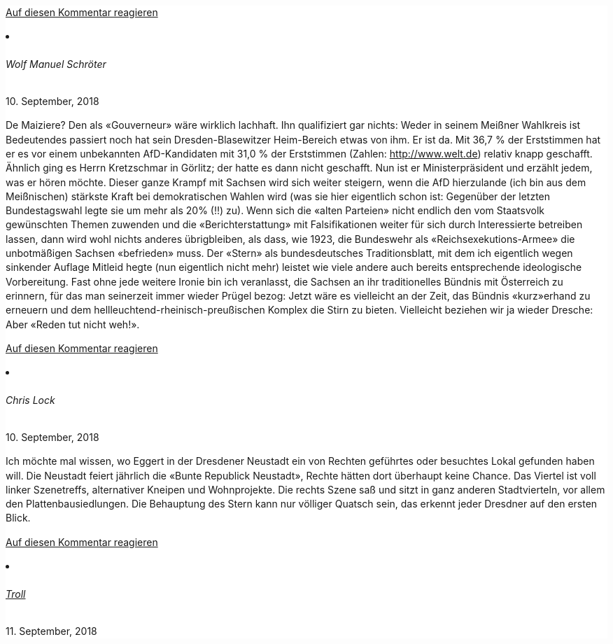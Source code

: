 <a rel="nofollow" class="comment-reply-link" href="#comment-5263" data-commentid="5263" data-postid="7481" data-belowelement="comment-5263" data-respondelement="respond" data-replyto="Antworte auf Sabine Schönfelder" aria-label="Antworte auf Sabine Schönfelder">Auf diesen Kommentar reagieren</a> 


</li>
<li class="comment odd alt thread-odd thread-alt depth-1 clearfix" id="li-comment-5277">
<h6 class="author">Wolf Manuel Schröter</h6> <span class="date">10. September, 2018</span>



De Maiziere? Den als «Gouverneur» wäre wirklich lachhaft. Ihn qualifiziert gar nichts: Weder in seinem Meißner Wahlkreis ist Bedeutendes passiert noch hat sein Dresden-Blasewitzer Heim-Bereich etwas von ihm. Er ist da. Mit 36,7 % der Erststimmen hat er es vor einem unbekannten AfD-Kandidaten mit 31,0 % der Erststimmen (Zahlen: <a href="http://www.welt.de" rel="nofollow ugc">http://www.welt.de</a>) relativ knapp geschafft. Ähnlich ging es Herrn Kretzschmar in Görlitz; der hatte es dann nicht geschafft. Nun ist er Ministerpräsident und erzählt jedem, was er hören möchte. Dieser ganze Krampf mit Sachsen wird sich weiter steigern, wenn die AfD hierzulande (ich bin aus dem Meißnischen) stärkste Kraft bei demokratischen Wahlen wird (was sie hier eigentlich schon ist: Gegenüber der letzten Bundestagswahl legte sie um mehr als 20% (!!) zu). Wenn sich die «alten Parteien» nicht endlich den vom Staatsvolk gewünschten Themen zuwenden und die «Berichterstattung» mit Falsifikationen weiter für sich durch Interessierte betreiben lassen, dann wird wohl nichts anderes übrigbleiben, als dass, wie 1923, die Bundeswehr als «Reichsexekutions-Armee» die unbotmäßigen Sachsen «befrieden» muss. Der «Stern» als bundesdeutsches Traditionsblatt, mit dem ich eigentlich wegen sinkender Auflage Mitleid hegte (nun eigentlich nicht mehr) leistet wie viele andere auch bereits entsprechende ideologische Vorbereitung. Fast ohne jede weitere Ironie bin ich veranlasst, die Sachsen an ihr traditionelles Bündnis mit Österreich zu erinnern, für das man seinerzeit immer wieder Prügel bezog: Jetzt wäre es vielleicht an der Zeit, das Bündnis «kurz»erhand zu erneuern und dem hellleuchtend-rheinisch-preußischen Komplex die Stirn zu bieten. Vielleicht beziehen wir ja wieder Dresche: Aber «Reden tut nicht weh!».

<a rel="nofollow" class="comment-reply-link" href="#comment-5277" data-commentid="5277" data-postid="7481" data-belowelement="comment-5277" data-respondelement="respond" data-replyto="Antworte auf Wolf Manuel Schröter" aria-label="Antworte auf Wolf Manuel Schröter">Auf diesen Kommentar reagieren</a> 


</li>
<li class="comment even thread-even depth-1 clearfix" id="li-comment-5280">
<h6 class="author">Chris Lock</h6> <span class="date">10. September, 2018</span>



Ich möchte mal wissen, wo Eggert in der Dresdener Neustadt ein von Rechten geführtes oder besuchtes Lokal gefunden haben will. Die Neustadt feiert jährlich die «Bunte Republick Neustadt», Rechte hätten dort überhaupt keine Chance. Das Viertel ist voll linker Szenetreffs, alternativer Kneipen und Wohnprojekte. Die rechts Szene saß und sitzt in ganz anderen Stadtvierteln, vor allem den Plattenbausiedlungen. Die Behauptung des Stern kann nur völliger Quatsch sein, das erkennt jeder Dresdner auf den ersten Blick.

<a rel="nofollow" class="comment-reply-link" href="#comment-5280" data-commentid="5280" data-postid="7481" data-belowelement="comment-5280" data-respondelement="respond" data-replyto="Antworte auf Chris Lock" aria-label="Antworte auf Chris Lock">Auf diesen Kommentar reagieren</a> 


</li>
<li class="comment odd alt thread-odd thread-alt depth-1 clearfix" id="li-comment-5311">
<h6 class="author"><a href="http://hate-speeches.de" class="url" rel="ugc external nofollow">Troll</a></h6> <span class="date">11. September, 2018</span>

